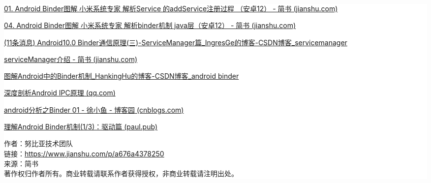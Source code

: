 [01. Android Binder图解 小米系统专家 解析Service 的addService注册过程 （安卓12） - 简书 (jianshu.com)](https://www.jianshu.com/p/807da3708055)

[04. Android Binder图解 小米系统专家 解析binder机制 java层（安卓12） - 简书 (jianshu.com)](https://www.jianshu.com/p/1c97c0bde1f9)

[(11条消息) Android10.0 Binder通信原理(三)-ServiceManager篇_IngresGe的博客-CSDN博客_servicemanager](https://links.jianshu.com/go?to=https%3A%2F%2Fblog.csdn.net%2Fyiranfeng%2Farticle%2Fdetails%2F105210069)

[serviceManager介绍 - 简书 (jianshu.com)](https://www.jianshu.com/p/1bb2e9a87300)

[图解Android中的Binder机制_HankingHu的博客-CSDN博客_android binder](https://links.jianshu.com/go?to=https%3A%2F%2Fhanking.blog.csdn.net%2Farticle%2Fdetails%2F105328743)

[深度剖析Android IPC原理 (qq.com)](https://links.jianshu.com/go?to=https%3A%2F%2Fmp.weixin.qq.com%2Fs%3F__biz%3DMzA5MzI3NjE2MA%3D%3D%255C%26mid%3D2650262589%255C%26idx%3D1%255C%26sn%3D0279e74fa5ea47c629f679c28c8b6ec8%255C%26chksm%3D88633d52bf14b444c16719336bc7e0d570727afe76d3c5cd321585f1b5d8794d6ac91fd17437%255C%26mpshare%3D1%255C%26scene%3D1%255C%26srcid%3D0331AcDq3hjlpRHUJxjM83vZ%255C%26sharer_sharetime%3D1648693053518%255C%26sharer_shareid%3Df129a9e16072c58e9b8204454c664761%255C%26version%3D4.0.3.6007%255C%26platform%3Dwin%23rd)

[android分析之Binder 01 - 徐小鱼 - 博客园 (cnblogs.com)](https://links.jianshu.com/go?to=https%3A%2F%2Fwww.cnblogs.com%2Flittlefishxu%2Fp%2F4003337.html)

[理解Android Binder机制(1/3)：驱动篇 (paul.pub)](https://links.jianshu.com/go?to=https%3A%2F%2Fpaul.pub%2Fandroid-binder-driver%2F)

  
  
作者：努比亚技术团队  
链接：https://www.jianshu.com/p/a676a4378250  
来源：简书  
著作权归作者所有。商业转载请联系作者获得授权，非商业转载请注明出处。